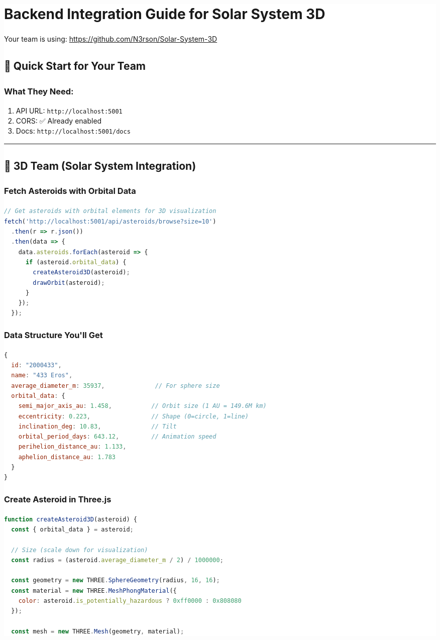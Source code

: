 # Backend Integration Guide for Solar System 3D

Your team is using: https://github.com/N3rson/Solar-System-3D

## 🎯 Quick Start for Your Team

### **What They Need:**
1. API URL: `http://localhost:5001`
2. CORS: ✅ Already enabled
3. Docs: `http://localhost:5001/docs`

---

## 🌌 3D Team (Solar System Integration)

### **Fetch Asteroids with Orbital Data**
```javascript
// Get asteroids with orbital elements for 3D visualization
fetch('http://localhost:5001/api/asteroids/browse?size=10')
  .then(r => r.json())
  .then(data => {
    data.asteroids.forEach(asteroid => {
      if (asteroid.orbital_data) {
        createAsteroid3D(asteroid);
        drawOrbit(asteroid);
      }
    });
  });
```

### **Data Structure You'll Get**
```javascript
{
  id: "2000433",
  name: "433 Eros",
  average_diameter_m: 35937,              // For sphere size
  orbital_data: {
    semi_major_axis_au: 1.458,           // Orbit size (1 AU = 149.6M km)
    eccentricity: 0.223,                 // Shape (0=circle, 1=line)
    inclination_deg: 10.83,              // Tilt
    orbital_period_days: 643.12,         // Animation speed
    perihelion_distance_au: 1.133,
    aphelion_distance_au: 1.783
  }
}
```

### **Create Asteroid in Three.js**
```javascript
function createAsteroid3D(asteroid) {
  const { orbital_data } = asteroid;

  // Size (scale down for visualization)
  const radius = (asteroid.average_diameter_m / 2) / 1000000;

  const geometry = new THREE.SphereGeometry(radius, 16, 16);
  const material = new THREE.MeshPhongMaterial({
    color: asteroid.is_potentially_hazardous ? 0xff0000 : 0x808080
  });

  const mesh = new THREE.Mesh(geometry, material);
```